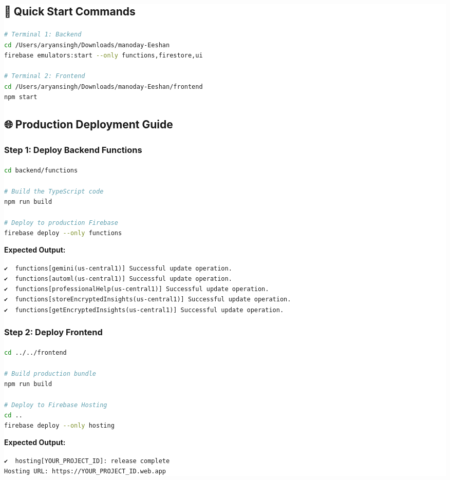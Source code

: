 ## 🚀 Quick Start Commands

```bash
# Terminal 1: Backend
cd /Users/aryansingh/Downloads/manoday-Eeshan
firebase emulators:start --only functions,firestore,ui

# Terminal 2: Frontend
cd /Users/aryansingh/Downloads/manoday-Eeshan/frontend
npm start
```

## 🌐 Production Deployment Guide

### **Step 1: Deploy Backend Functions**

```bash
cd backend/functions

# Build the TypeScript code
npm run build

# Deploy to production Firebase
firebase deploy --only functions
```

**Expected Output:**
```
✔  functions[gemini(us-central1)] Successful update operation.
✔  functions[automl(us-central1)] Successful update operation.
✔  functions[professionalHelp(us-central1)] Successful update operation.
✔  functions[storeEncryptedInsights(us-central1)] Successful update operation.
✔  functions[getEncryptedInsights(us-central1)] Successful update operation.
```

### **Step 2: Deploy Frontend**

```bash
cd ../../frontend

# Build production bundle
npm run build

# Deploy to Firebase Hosting
cd ..
firebase deploy --only hosting
```

**Expected Output:**
```
✔  hosting[YOUR_PROJECT_ID]: release complete
Hosting URL: https://YOUR_PROJECT_ID.web.app
```

